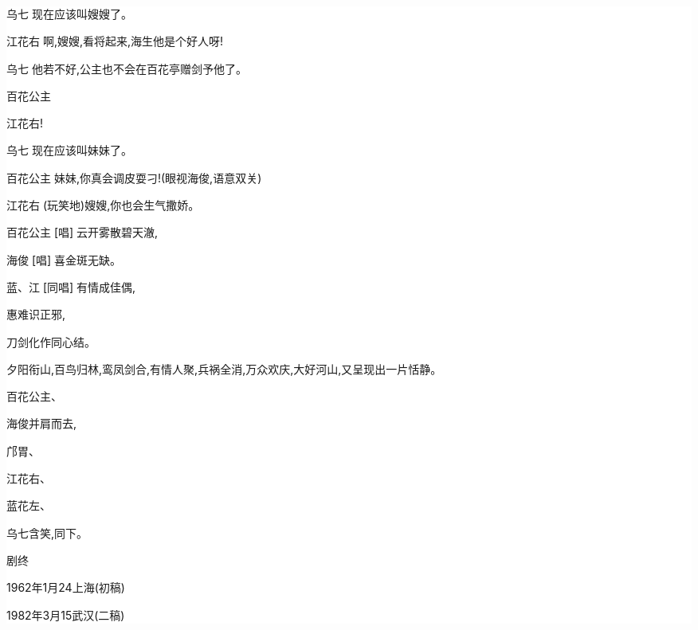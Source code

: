 乌七 现在应该叫嫂嫂了。

江花右 啊,嫂嫂,看将起来,海生他是个好人呀!

乌七 他若不好,公主也不会在百花亭赠剑予他了。

百花公主

江花右!

乌七 现在应该叫妹妹了。

百花公主 妹妹,你真会调皮耍刁!(眼视海俊,语意双关)

江花右 (玩笑地)嫂嫂,你也会生气撒娇。

百花公主 [唱] 云开雾散碧天澈,

海俊 [唱] 喜金斑无缺。

蓝、江 [同唱] 有情成佳偶,

惠难识正邪,

刀剑化作同心结。

夕阳衔山,百鸟归林,鸾凤剑合,有情人聚,兵祸全消,万众欢庆,大好河山,又呈现出一片恬静。

百花公主、

海俊并肩而去,

邝胃、

江花右、

蓝花左、

乌七含笑,同下。

剧终

1962年1月24上海(初稿)

1982年3月15武汉(二稿)

